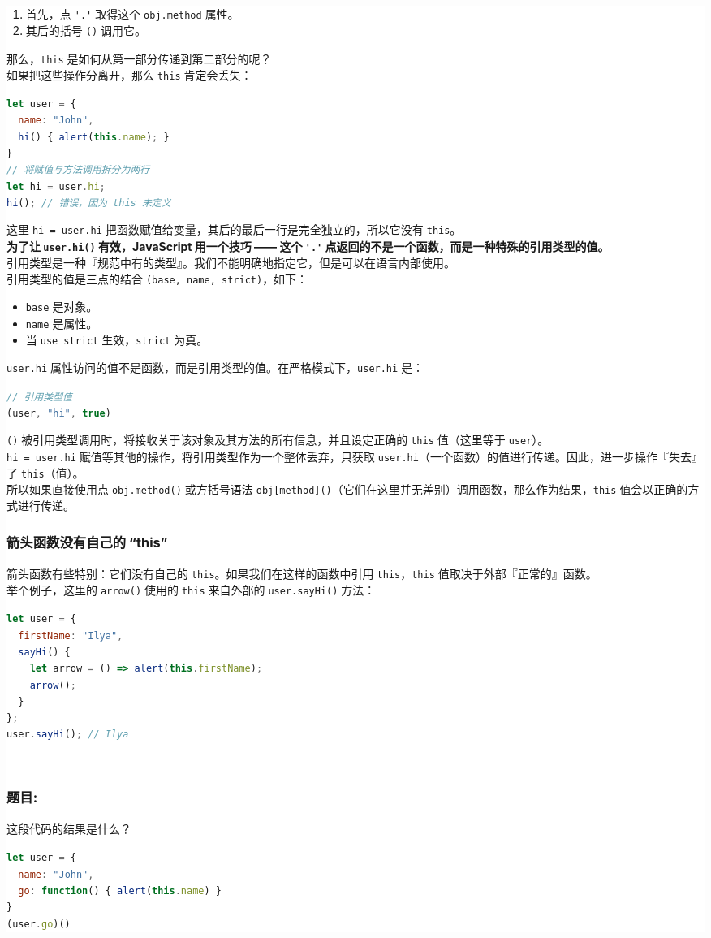 
1. 首先，点 `'.'` 取得这个 `obj.method` 属性。
1. 其后的括号 `()` 调用它。

那么，`this` 是如何从第一部分传递到第二部分的呢？<br />如果把这些操作分离开，那么 `this` 肯定会丢失：
```javascript
let user = {
  name: "John",
  hi() { alert(this.name); }
}
// 将赋值与方法调用拆分为两行
let hi = user.hi;
hi(); // 错误，因为 this 未定义
```
这里 `hi = user.hi` 把函数赋值给变量，其后的最后一行是完全独立的，所以它没有 `this`。<br />**为了让 `user.hi()` 有效，JavaScript 用一个技巧 —— 这个 `'.'` 点返回的不是一个函数，而是一种特殊的****引用类型****的值。**<br />引用类型是一种『规范中有的类型』。我们不能明确地指定它，但是可以在语言内部使用。<br />引用类型的值是三点的结合 `(base, name, strict)`，如下：

- `base` 是对象。
- `name` 是属性。
- 当 `use strict` 生效，`strict` 为真。

`user.hi` 属性访问的值不是函数，而是引用类型的值。在严格模式下，`user.hi` 是：
```javascript
// 引用类型值
(user, "hi", true)
```
`()` 被引用类型调用时，将接收关于该对象及其方法的所有信息，并且设定正确的 `this` 值（这里等于 `user`）。<br />`hi = user.hi` 赋值等其他的操作，将引用类型作为一个整体丢弃，只获取 `user.hi`（一个函数）的值进行传递。因此，进一步操作『失去』了 `this`（值）。<br />所以如果直接使用点 `obj.method()` 或方括号语法 `obj[method]()`（它们在这里并无差别）调用函数，那么作为结果，`this` 值会以正确的方式进行传递。
<a name="LJpNE"></a>
### 箭头函数没有自己的 “this”
箭头函数有些特别：它们没有自己的 `this`。如果我们在这样的函数中引用 `this`，`this` 值取决于外部『正常的』函数。<br />举个例子，这里的 `arrow()` 使用的 `this` 来自外部的 `user.sayHi()` 方法：
```javascript
let user = {
  firstName: "Ilya",
  sayHi() {
    let arrow = () => alert(this.firstName);
    arrow();
  }
};
user.sayHi(); // Ilya
```

<br />

<a name="XwR91"></a>
### 题目:
这段代码的结果是什么？
```javascript
let user = {
  name: "John",
  go: function() { alert(this.name) }
}
(user.go)()
```
